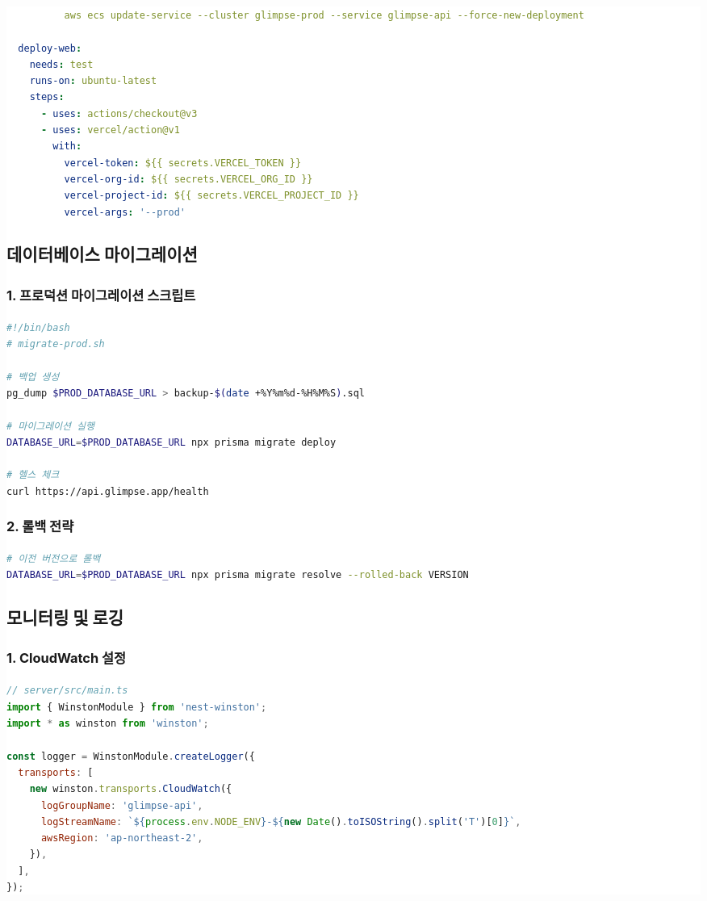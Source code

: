 ```yaml
          aws ecs update-service --cluster glimpse-prod --service glimpse-api --force-new-deployment

  deploy-web:
    needs: test
    runs-on: ubuntu-latest
    steps:
      - uses: actions/checkout@v3
      - uses: vercel/action@v1
        with:
          vercel-token: ${{ secrets.VERCEL_TOKEN }}
          vercel-org-id: ${{ secrets.VERCEL_ORG_ID }}
          vercel-project-id: ${{ secrets.VERCEL_PROJECT_ID }}
          vercel-args: '--prod'
```

## 데이터베이스 마이그레이션

### 1. 프로덕션 마이그레이션 스크립트
```bash
#!/bin/bash
# migrate-prod.sh

# 백업 생성
pg_dump $PROD_DATABASE_URL > backup-$(date +%Y%m%d-%H%M%S).sql

# 마이그레이션 실행
DATABASE_URL=$PROD_DATABASE_URL npx prisma migrate deploy

# 헬스 체크
curl https://api.glimpse.app/health
```

### 2. 롤백 전략
```bash
# 이전 버전으로 롤백
DATABASE_URL=$PROD_DATABASE_URL npx prisma migrate resolve --rolled-back VERSION
```

## 모니터링 및 로깅

### 1. CloudWatch 설정
```javascript
// server/src/main.ts
import { WinstonModule } from 'nest-winston';
import * as winston from 'winston';

const logger = WinstonModule.createLogger({
  transports: [
    new winston.transports.CloudWatch({
      logGroupName: 'glimpse-api',
      logStreamName: `${process.env.NODE_ENV}-${new Date().toISOString().split('T')[0]}`,
      awsRegion: 'ap-northeast-2',
    }),
  ],
});
```
